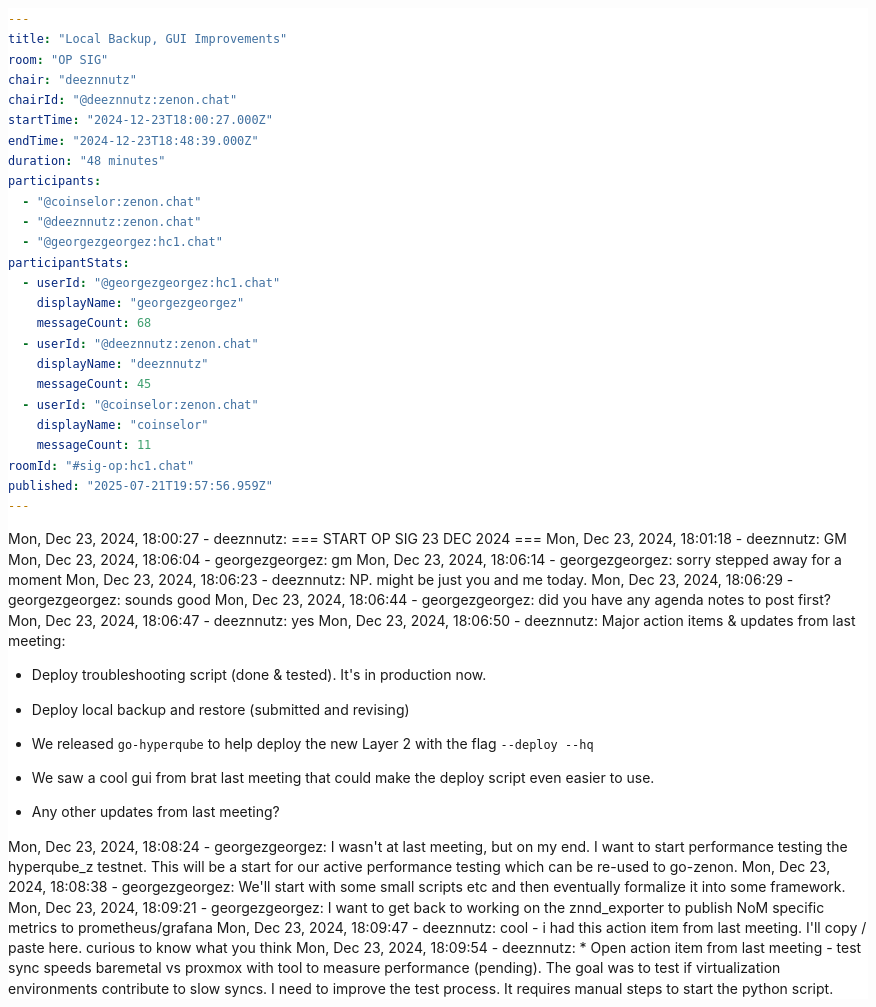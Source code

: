 ```yaml
---
title: "Local Backup, GUI Improvements"
room: "OP SIG"
chair: "deeznnutz"
chairId: "@deeznnutz:zenon.chat"
startTime: "2024-12-23T18:00:27.000Z"
endTime: "2024-12-23T18:48:39.000Z"
duration: "48 minutes"
participants:
  - "@coinselor:zenon.chat"
  - "@deeznnutz:zenon.chat"
  - "@georgezgeorgez:hc1.chat"
participantStats:
  - userId: "@georgezgeorgez:hc1.chat"
    displayName: "georgezgeorgez"
    messageCount: 68
  - userId: "@deeznnutz:zenon.chat"
    displayName: "deeznnutz"
    messageCount: 45
  - userId: "@coinselor:zenon.chat"
    displayName: "coinselor"
    messageCount: 11
roomId: "#sig-op:hc1.chat"
published: "2025-07-21T19:57:56.959Z"
---
```


Mon, Dec 23, 2024, 18:00:27 - deeznnutz: === START OP SIG 23 DEC 2024 ===
Mon, Dec 23, 2024, 18:01:18 - deeznnutz: GM
Mon, Dec 23, 2024, 18:06:04 - georgezgeorgez: gm
Mon, Dec 23, 2024, 18:06:14 - georgezgeorgez: sorry stepped away for a moment
Mon, Dec 23, 2024, 18:06:23 - deeznnutz: NP. might be just you and me today.
Mon, Dec 23, 2024, 18:06:29 - georgezgeorgez: sounds good
Mon, Dec 23, 2024, 18:06:44 - georgezgeorgez: did you have any agenda notes to post first?
Mon, Dec 23, 2024, 18:06:47 - deeznnutz: yes
Mon, Dec 23, 2024, 18:06:50 - deeznnutz: Major action items & updates from last meeting:

- Deploy troubleshooting script (done & tested). It's in production now. &#x20;

- Deploy local backup and restore (submitted and revising)

- We released `go-hyperqube` to help deploy the new Layer 2 with the flag `--deploy --hq`

- We saw a cool gui from brat last meeting that could make the deploy script even easier to use. &#x20;

- Any other updates from last meeting?

Mon, Dec 23, 2024, 18:08:24 - georgezgeorgez: I wasn't at last meeting, but on my end. I want to start performance testing the hyperqube_z testnet. This will be a start for our active performance testing which can be re-used to go-zenon.
Mon, Dec 23, 2024, 18:08:38 - georgezgeorgez: We'll start with some small scripts etc and then eventually formalize it into some framework.
Mon, Dec 23, 2024, 18:09:21 - georgezgeorgez: I want to get back to working on the znnd_exporter to publish NoM specific metrics to prometheus/grafana
Mon, Dec 23, 2024, 18:09:47 - deeznnutz: cool - i had this action item from last meeting. I'll copy / paste here. curious to know what you think
Mon, Dec 23, 2024, 18:09:54 - deeznnutz: \* Open action item from last meeting - test sync speeds baremetal vs proxmox with tool to measure performance (pending). The goal was to test if virtualization environments contribute to slow syncs. I need to improve the test process. It requires manual steps to start the python script. &#x20;
